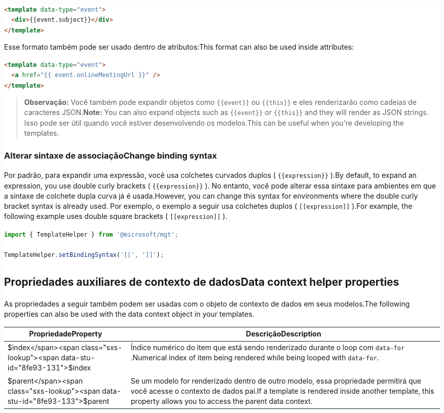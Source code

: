 ```html
<template data-type="event">
  <div>{{event.subject}}</div>
</template>
```

<span data-ttu-id="8fe93-120">Esse formato também pode ser usado dentro de atributos:</span><span class="sxs-lookup"><span data-stu-id="8fe93-120">This format can also be used inside attributes:</span></span>

```html
<template data-type="event">
  <a href="{{ event.onlineMeetingUrl }}" />
</template>
```

> <span data-ttu-id="8fe93-121">**Observação:** Você também pode expandir objetos como `{{event}}` ou `{{this}}` e eles renderizarão como cadeias de caracteres JSON.</span><span class="sxs-lookup"><span data-stu-id="8fe93-121">**Note:** You can also expand objects such as `{{event}}` or `{{this}}` and they will render as JSON strings.</span></span> <span data-ttu-id="8fe93-122">Isso pode ser útil quando você estiver desenvolvendo os modelos.</span><span class="sxs-lookup"><span data-stu-id="8fe93-122">This can be useful when you're developing the templates.</span></span>

### <a name="change-binding-syntax"></a><span data-ttu-id="8fe93-123">Alterar sintaxe de associação</span><span class="sxs-lookup"><span data-stu-id="8fe93-123">Change binding syntax</span></span>

<span data-ttu-id="8fe93-124">Por padrão, para expandir uma expressão, você usa colchetes curvados duplos ( `{{expression}}` ).</span><span class="sxs-lookup"><span data-stu-id="8fe93-124">By default, to expand an expression, you use double curly brackets ( `{{expression}}` ).</span></span> <span data-ttu-id="8fe93-125">No entanto, você pode alterar essa sintaxe para ambientes em que a sintaxe de colchete dupla curva já é usada.</span><span class="sxs-lookup"><span data-stu-id="8fe93-125">However, you can change this syntax for environments where the double curly bracket syntax is already used.</span></span> <span data-ttu-id="8fe93-126">Por exemplo, o exemplo a seguir usa colchetes duplos ( `[[expression]]` ).</span><span class="sxs-lookup"><span data-stu-id="8fe93-126">For example, the following example uses double square brackets ( `[[expression]]` ).</span></span>

```ts
import { TemplateHelper } from '@microsoft/mgt';

TemplateHelper.setBindingSyntax('[[', ']]');
```

## <a name="data-context-helper-properties"></a><span data-ttu-id="8fe93-127">Propriedades auxiliares de contexto de dados</span><span class="sxs-lookup"><span data-stu-id="8fe93-127">Data context helper properties</span></span>

<span data-ttu-id="8fe93-128">As propriedades a seguir também podem ser usadas com o objeto de contexto de dados em seus modelos.</span><span class="sxs-lookup"><span data-stu-id="8fe93-128">The following properties can also be used with the data context object in your templates.</span></span>

| <span data-ttu-id="8fe93-129">Propriedade</span><span class="sxs-lookup"><span data-stu-id="8fe93-129">Property</span></span> | <span data-ttu-id="8fe93-130">Descrição</span><span class="sxs-lookup"><span data-stu-id="8fe93-130">Description</span></span>                                                                                                    |
|----------|----------------------------------------------------------------------------------------------------------------|
| <span data-ttu-id="8fe93-131">$index</span><span class="sxs-lookup"><span data-stu-id="8fe93-131">$index</span></span>   | <span data-ttu-id="8fe93-132">Índice numérico do item que está sendo renderizado durante o loop com `data-for` .</span><span class="sxs-lookup"><span data-stu-id="8fe93-132">Numerical index of item being rendered while being looped with `data-for`.</span></span>                                     |
| <span data-ttu-id="8fe93-133">$parent</span><span class="sxs-lookup"><span data-stu-id="8fe93-133">$parent</span></span>  | <span data-ttu-id="8fe93-134">Se um modelo for renderizado dentro de outro modelo, essa propriedade permitirá que você acesse o contexto de dados pai.</span><span class="sxs-lookup"><span data-stu-id="8fe93-134">If a template is rendered inside another template, this property allows you to access the parent data context.</span></span> |
